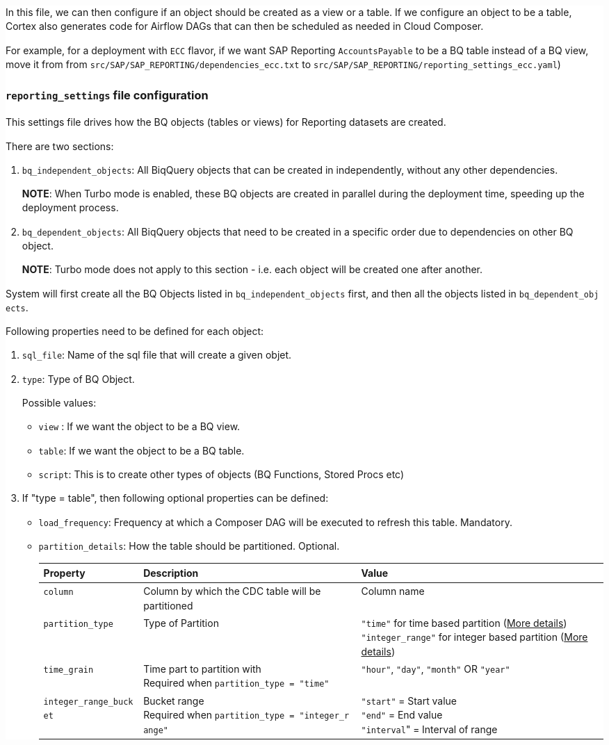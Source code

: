 In this file, we can then configure if an object should be created as a view or a table. If we configure an object to be a table, Cortex also generates code for Airflow DAGs that can then be scheduled as needed in Cloud Composer.

For example, for a deployment with `ECC` flavor, if we want SAP Reporting `AccountsPayable` to be a BQ table instead of a BQ view, move it from from `src/SAP/SAP_REPORTING/dependencies_ecc.txt` to `src/SAP/SAP_REPORTING/reporting_settings_ecc.yaml`)

### `reporting_settings` file configuration

This settings file drives how the BQ objects (tables or views) for Reporting datasets are created.

There are two sections:

 1. `bq_independent_objects`:
    All BiqQuery objects that can be created in independently, without any other dependencies.

    **NOTE**: When Turbo mode is enabled, these BQ objects are created in parallel during the deployment time, speeding up the deployment process.

 2. `bq_dependent_objects`:
     All BiqQuery objects that need to be created in a specific order due to dependencies on other BQ object.

     **NOTE**: Turbo mode does not apply to this section - i.e. each object will be created one after another.

System will first create all the BQ Objects listed in `bq_independent_objects` first, and then all the objects
listed in `bq_dependent_objects`.

Following properties need to be defined for each object:
1. `sql_file`:  Name of the sql file that will create a given objet.

2. `type`: Type of BQ Object.

    Possible values:

    * `view` : If we want the object to be a BQ view.

    * `table`: If we want the object to be a BQ table.

    * `script`: This is to create other types of objects (BQ Functions, Stored Procs etc)

3. If "type = table", then following optional properties can be defined:

     * `load_frequency`: Frequency at which a Composer DAG will be executed to refresh this table. Mandatory.

     * `partition_details`: How the table should be partitioned. Optional.

        | Property               | Description                                                            | Value           |
        | ---------------------  | ---------------------------------------------------------------------- | --------------- |
        | `column`               | Column by which the CDC table will be partitioned                      | Column name     |
        | `partition_type`       | Type of Partition                                                      | `"time"` for time based partition ([More details](https://cloud.google.com/bigquery/docs/partitioned-tables#date_timestamp_partitioned_tables))<br>`"integer_range"` for integer based partition ([More details](https://cloud.google.com/bigquery/docs/partitioned-tables#integer_range)) |
        | `time_grain`           | Time part to partition with <br>Required when `partition_type = "time"`| `"hour"`, `"day"`, `"month"` OR `"year"` |
        | `integer_range_bucket` | Bucket range <br>Required when `partition_type = "integer_range"`      | `"start"` = Start value<br> `"end"` = End value<br>`"interval`" = Interval of range |
